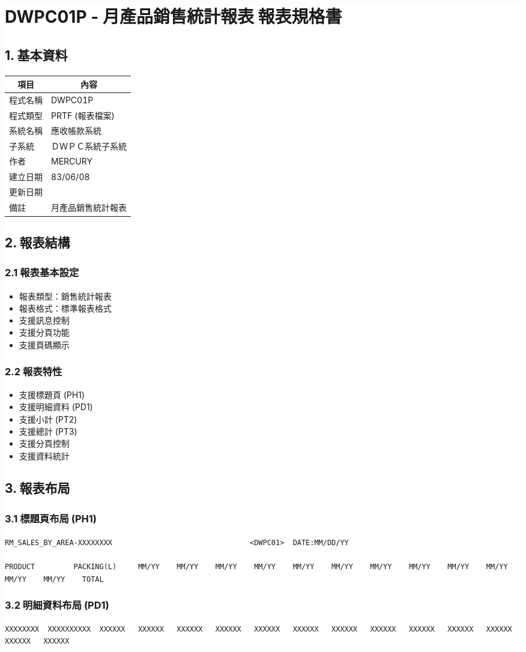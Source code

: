 # DWPC01P - 月產品銷售統計報表 報表規格書

## 1. 基本資料

| 項目 | 內容 |
|------|------|
| 程式名稱 | DWPC01P |
| 程式類型 | PRTF (報表檔案) |
| 系統名稱 | 應收帳款系統 |
| 子系統 | ＤＷＰＣ系統子系統 |
| 作者 | MERCURY |
| 建立日期 | 83/06/08 |
| 更新日期 |  |
| 備註 | 月產品銷售統計報表 |

## 2. 報表結構

### 2.1 報表基本設定
- 報表類型：銷售統計報表
- 報表格式：標準報表格式
- 支援訊息控制
- 支援分頁功能
- 支援頁碼顯示

### 2.2 報表特性
- 支援標題頁 (PH1)
- 支援明細資料 (PD1)
- 支援小計 (PT2)
- 支援總計 (PT3)
- 支援分頁控制
- 支援資料統計

## 3. 報表布局

### 3.1 標題頁布局 (PH1)
```
RM_SALES_BY_AREA-XXXXXXXX                                <DWPC01>  DATE:MM/DD/YY

PRODUCT         PACKING(L)     MM/YY    MM/YY    MM/YY    MM/YY    MM/YY    MM/YY    MM/YY    MM/YY    MM/YY    MM/YY    MM/YY    MM/YY    TOTAL
```

### 3.2 明細資料布局 (PD1)
```
XXXXXXXX  XXXXXXXXXX  XXXXXX   XXXXXX   XXXXXX   XXXXXX   XXXXXX   XXXXXX   XXXXXX   XXXXXX   XXXXXX   XXXXXX   XXXXXX   XXXXXX   XXXXXX
```
